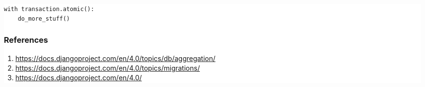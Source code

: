 ```
with transaction.atomic():
    do_more_stuff()
```

### References

1. https://docs.djangoproject.com/en/4.0/topics/db/aggregation/
2. https://docs.djangoproject.com/en/4.0/topics/migrations/
3. https://docs.djangoproject.com/en/4.0/